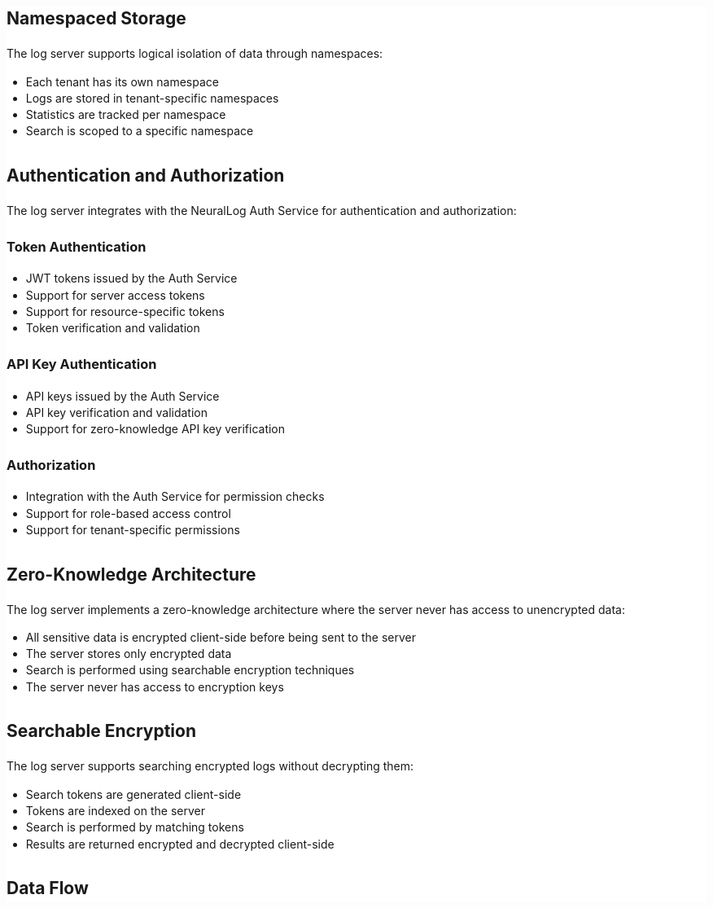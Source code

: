 ## Namespaced Storage

The log server supports logical isolation of data through namespaces:

- Each tenant has its own namespace
- Logs are stored in tenant-specific namespaces
- Statistics are tracked per namespace
- Search is scoped to a specific namespace

## Authentication and Authorization

The log server integrates with the NeuralLog Auth Service for authentication and authorization:

### Token Authentication

- JWT tokens issued by the Auth Service
- Support for server access tokens
- Support for resource-specific tokens
- Token verification and validation

### API Key Authentication

- API keys issued by the Auth Service
- API key verification and validation
- Support for zero-knowledge API key verification

### Authorization

- Integration with the Auth Service for permission checks
- Support for role-based access control
- Support for tenant-specific permissions

## Zero-Knowledge Architecture

The log server implements a zero-knowledge architecture where the server never has access to unencrypted data:

- All sensitive data is encrypted client-side before being sent to the server
- The server stores only encrypted data
- Search is performed using searchable encryption techniques
- The server never has access to encryption keys

## Searchable Encryption

The log server supports searching encrypted logs without decrypting them:

- Search tokens are generated client-side
- Tokens are indexed on the server
- Search is performed by matching tokens
- Results are returned encrypted and decrypted client-side

## Data Flow
